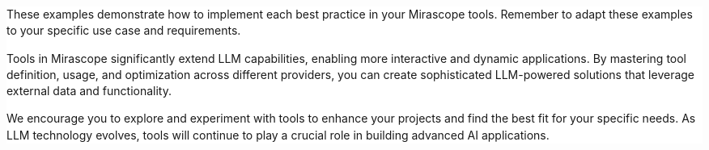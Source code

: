 These examples demonstrate how to implement each best practice in your Mirascope tools. Remember to adapt these examples to your specific use case and requirements.

Tools in Mirascope significantly extend LLM capabilities, enabling more interactive and dynamic applications. By mastering tool definition, usage, and optimization across different providers, you can create sophisticated LLM-powered solutions that leverage external data and functionality.

We encourage you to explore and experiment with tools to enhance your projects and find the best fit for your specific needs. As LLM technology evolves, tools will continue to play a crucial role in building advanced AI applications.
